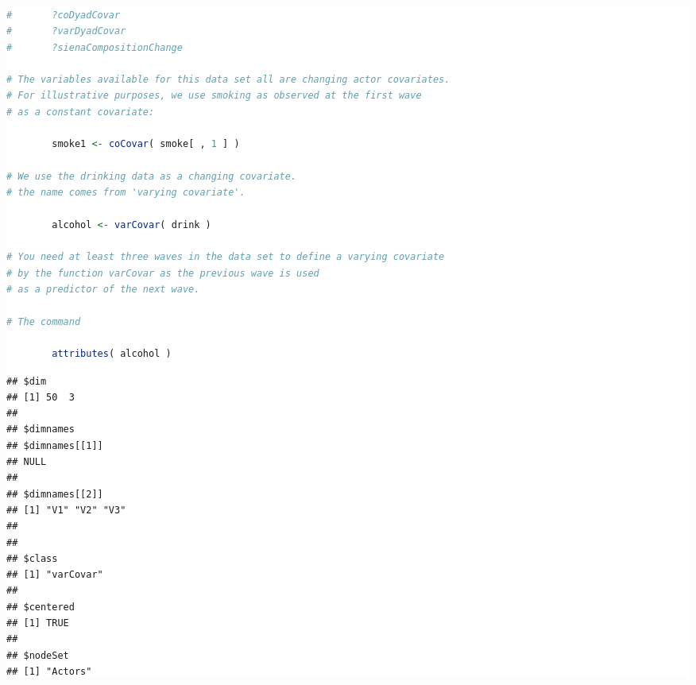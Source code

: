 ``` r
#       ?coDyadCovar
#       ?varDyadCovar
#       ?sienaCompositionChange

# The variables available for this data set all are changing actor covariates.
# For illustrative purposes, we use smoking as observed at the first wave
# as a constant covariate:

        smoke1 <- coCovar( smoke[ , 1 ] )

# We use the drinking data as a changing covariate.
# the name comes from 'varying covariate'.

        alcohol <- varCovar( drink )

# You need at least three waves in the data set to define a varying covariate
# by the function varCovar as the previous wave is used
# as a predictor of the next wave.

# The command

        attributes( alcohol )
```

    ## $dim
    ## [1] 50  3
    ## 
    ## $dimnames
    ## $dimnames[[1]]
    ## NULL
    ## 
    ## $dimnames[[2]]
    ## [1] "V1" "V2" "V3"
    ## 
    ## 
    ## $class
    ## [1] "varCovar"
    ## 
    ## $centered
    ## [1] TRUE
    ## 
    ## $nodeSet
    ## [1] "Actors"
